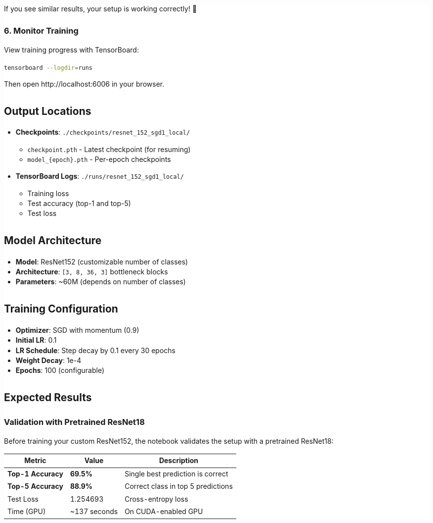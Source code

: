 If you see similar results, your setup is working correctly! 🎉

### 6. Monitor Training

View training progress with TensorBoard:

```bash
tensorboard --logdir=runs
```

Then open http://localhost:6006 in your browser.

## Output Locations

- **Checkpoints**: `./checkpoints/resnet_152_sgd1_local/`
  - `checkpoint.pth` - Latest checkpoint (for resuming)
  - `model_{epoch}.pth` - Per-epoch checkpoints

- **TensorBoard Logs**: `./runs/resnet_152_sgd1_local/`
  - Training loss
  - Test accuracy (top-1 and top-5)
  - Test loss

## Model Architecture

- **Model**: ResNet152 (customizable number of classes)
- **Architecture**: `[3, 8, 36, 3]` bottleneck blocks
- **Parameters**: ~60M (depends on number of classes)

## Training Configuration

- **Optimizer**: SGD with momentum (0.9)
- **Initial LR**: 0.1
- **LR Schedule**: Step decay by 0.1 every 30 epochs
- **Weight Decay**: 1e-4
- **Epochs**: 100 (configurable)

## Expected Results

### Validation with Pretrained ResNet18

Before training your custom ResNet152, the notebook validates the setup with a pretrained ResNet18:

| Metric | Value | Description |
|--------|-------|-------------|
| **Top-1 Accuracy** | **69.5%** | Single best prediction is correct |
| **Top-5 Accuracy** | **88.9%** | Correct class in top 5 predictions |
| Test Loss | 1.254693 | Cross-entropy loss |
| Time (GPU) | ~137 seconds | On CUDA-enabled GPU |
